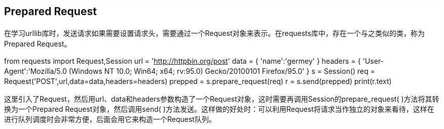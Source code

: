 ## Prepared Request

在学习urllib库时，发送请求如果需要设置请求头，需要通过一个Request对象来表示。在requests库中，存在一个与之类似的类，称为Prepared Request。

from requests import Request,Session
url = 'http://httpbin.org/post'
data = {
	'name':'germey'
}
headers = {
	'User-Agent':'Mozilla/5.0 (Windows NT 10.0; Win64; x64; rv:95.0) Gecko/20100101 Firefox/95.0'
}
s = Session()
req = Request('POST',url,data=data,headers=headers)
prepped = s.prepare_request(req)
r = s.send(prepped)
print(r.text)

这里引入了Request，然后用url、data和headers参数构造了一个Request对象，这时需要再调用Session的prepare_request( )方法将其转换为一个Prepared Request对象，然后调用send( )方法发送。这样做的好处时：可以利用Request将请求当作独立的对象来看待，这样在进行队列调度时会非常方便，后面会用它来构造一个Request队列。